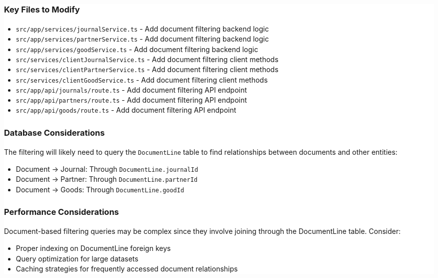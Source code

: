 ### Key Files to Modify
- `src/app/services/journalService.ts` - Add document filtering backend logic
- `src/app/services/partnerService.ts` - Add document filtering backend logic  
- `src/app/services/goodService.ts` - Add document filtering backend logic
- `src/services/clientJournalService.ts` - Add document filtering client methods
- `src/services/clientPartnerService.ts` - Add document filtering client methods
- `src/services/clientGoodService.ts` - Add document filtering client methods
- `src/app/api/journals/route.ts` - Add document filtering API endpoint
- `src/app/api/partners/route.ts` - Add document filtering API endpoint
- `src/app/api/goods/route.ts` - Add document filtering API endpoint

### Database Considerations
The filtering will likely need to query the `DocumentLine` table to find relationships between documents and other entities:
- Document → Journal: Through `DocumentLine.journalId`
- Document → Partner: Through `DocumentLine.partnerId`  
- Document → Goods: Through `DocumentLine.goodId`

### Performance Considerations
Document-based filtering queries may be complex since they involve joining through the DocumentLine table. Consider:
- Proper indexing on DocumentLine foreign keys
- Query optimization for large datasets
- Caching strategies for frequently accessed document relationships